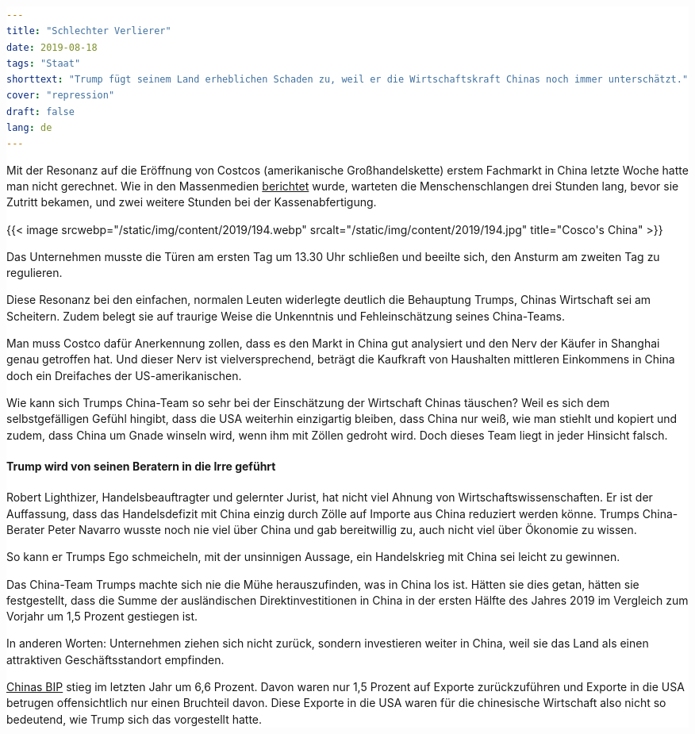 ```yaml
---
title: "Schlechter Verlierer"
date: 2019-08-18
tags: "Staat"
shorttext: "Trump fügt seinem Land erheblichen Schaden zu, weil er die Wirtschaftskraft Chinas noch immer unterschätzt."
cover: "repression"
draft: false
lang: de
---
```


Mit der Resonanz auf die Eröffnung von Costcos (amerikanische Großhandelskette) erstem Fachmarkt in China letzte Woche hatte man nicht gerechnet. Wie in den Massenmedien [berichtet](https://edition.cnn.com/2019/08/27/business/costco-shanghai-china-store/index.html "Costco's first China store was so popular it shut down traffic. But can it keep the buzz going?") wurde, warteten die Menschenschlangen drei Stunden lang, bevor sie Zutritt bekamen, und zwei weitere Stunden bei der Kassenabfertigung.

{{< image srcwebp="/static/img/content/2019/194.webp" srcalt="/static/img/content/2019/194.jpg" title="Cosco's China" >}}

Das Unternehmen musste die Türen am ersten Tag um 13.30 Uhr schließen und beeilte sich, den Ansturm am zweiten Tag zu regulieren.

Diese Resonanz bei den einfachen, normalen Leuten widerlegte deutlich die Behauptung Trumps, Chinas Wirtschaft sei am Scheitern. Zudem belegt sie auf traurige Weise die Unkenntnis und Fehleinschätzung seines China-Teams.

Man muss Costco dafür Anerkennung zollen, dass es den Markt in China gut analysiert und den Nerv der Käufer in Shanghai genau getroffen hat. Und dieser Nerv ist vielversprechend, beträgt die Kaufkraft von Haushalten mittleren Einkommens in China doch ein Dreifaches der US-amerikanischen.

Wie kann sich Trumps China-Team so sehr bei der Einschätzung der Wirtschaft Chinas täuschen? Weil es sich dem selbstgefälligen Gefühl hingibt, dass die USA weiterhin einzigartig bleiben, dass China nur weiß, wie man stiehlt und kopiert und zudem, dass China um Gnade winseln wird, wenn ihm mit Zöllen gedroht wird. Doch dieses Team liegt in jeder Hinsicht falsch.

#### Trump wird von seinen Beratern in die Irre geführt

Robert Lighthizer, Handelsbeauftragter und gelernter Jurist, hat nicht viel Ahnung von Wirtschaftswissenschaften. Er ist der Auffassung, dass das Handelsdefizit mit China einzig durch Zölle auf Importe aus China reduziert werden könne. Trumps China-Berater Peter Navarro wusste noch nie viel über China und gab bereitwillig zu, auch nicht viel über Ökonomie zu wissen.

So kann er Trumps Ego schmeicheln, mit der unsinnigen Aussage, ein Handelskrieg mit China sei leicht zu gewinnen.

Das China-Team Trumps machte sich nie die Mühe herauszufinden, was in China los ist. Hätten sie dies getan, hätten sie festgestellt, dass die Summe der ausländischen Direktinvestitionen in China in der ersten Hälfte des Jahres 2019 im Vergleich zum Vorjahr um 1,5 Prozent gestiegen ist.

In anderen Worten: Unternehmen ziehen sich nicht zurück, sondern investieren weiter in China, weil sie das Land als einen attraktiven Geschäftsstandort empfinden.

[Chinas BIP](https://www.cnbc.com/2019/01/21/china-2018-gdp-china-reports-economic-growth-for-fourth-quarter-year.html "China’s economy grew 6.6% in 2018, the lowest pace in 28 years") stieg im letzten Jahr um 6,6 Prozent. Davon waren nur 1,5 Prozent auf Exporte zurückzuführen und Exporte in die USA betrugen offensichtlich nur einen Bruchteil davon. Diese Exporte in die USA waren für die chinesische Wirtschaft also nicht so bedeutend, wie Trump sich das vorgestellt hatte.
